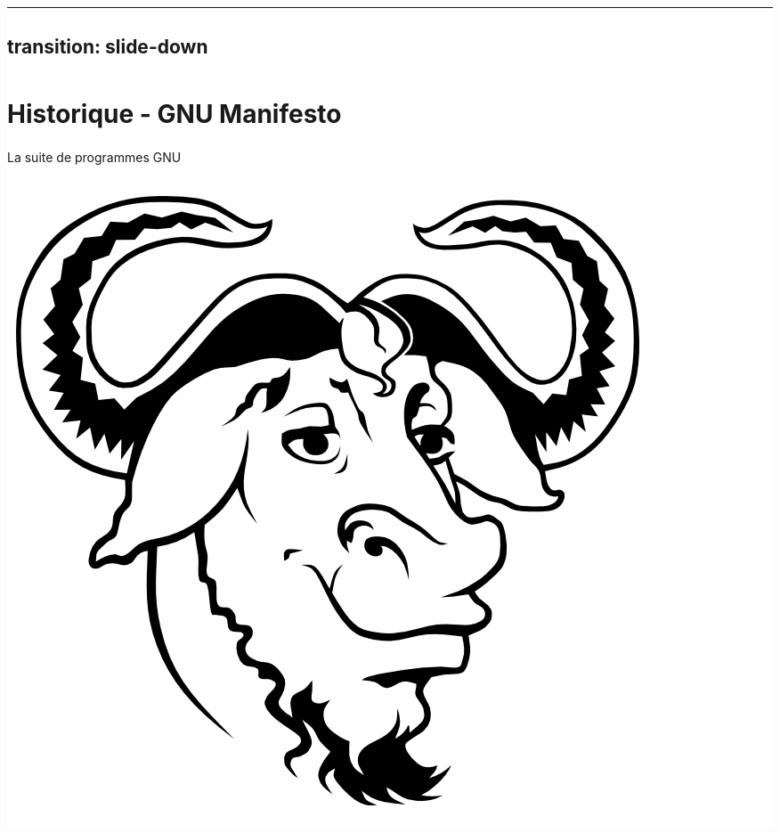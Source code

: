 

---
transition: slide-down
---

# Historique - GNU Manifesto

La suite de programmes GNU

<div class="image-center">

![GNU Logo](/assets/GNU_Logo.png)

</div>
